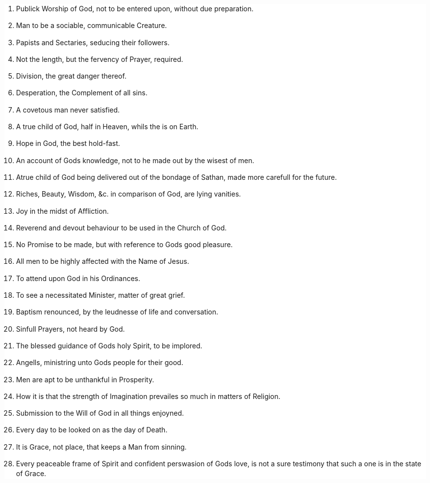 1. Publick Worship of God, not to be entered upon, without
due preparation.

1.  Man to be a sociable, communicable Creature.

1.  Papists and Sectaries, seducing their followers.

1.  Not the length, but the fervency of Prayer, required.

1. Division, the great danger thereof.

1. Desperation, the Complement of all sins.

1. A covetous man never satisfied.

1. A true child of God, half in Heaven, whils the is on Earth.

1.  Hope in God, the best hold-fast.

1.  An account of Gods knowledge, not to he made out by
the wisest of men.

1.  Atrue child of God being delivered out of the bondage of
Sathan, made more carefull for the future.

1. Riches, Beauty, Wisdom, &c. in comparison of
God, are lying vanities.

1. Joy in the midst of Affliction.

1.  Reverend and devout behaviour to be used in the
Church of God.

1.  No Promise to be made, but with reference to Gods
good pleasure.

1.  All men to be highly affected with the Name of Jesus.

1. To attend upon God in his Ordinances.

1. To see a necessitated Minister, matter of great grief.

1. Baptism renounced, by the leudnesse of life and conversation.

1.  Sinfull Prayers, not heard by God.

1.  The blessed guidance of Gods holy Spirit, to be implored.

1.  Angells, ministring unto Gods people for their good.

1. Men are apt to be unthankful in Prosperity.

1. How it is that the strength of Imagination prevailes
so much in matters of Religion.

1. Submission to the Will of God in all things enjoyned.

1.  Every day to be looked on as the day of Death.

1.  It is Grace, not place, that keeps a Man from sinning.

1.  Every peaceable frame of Spirit and confident perswasion
of Gods love, is not a sure testimony that such a one is in the
state of Grace.
